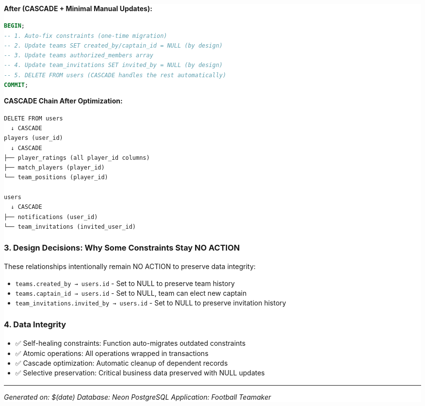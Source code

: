 **After (CASCADE + Minimal Manual Updates):**
```sql
BEGIN;
-- 1. Auto-fix constraints (one-time migration)
-- 2. Update teams SET created_by/captain_id = NULL (by design)
-- 3. Update teams authorized_members array
-- 4. Update team_invitations SET invited_by = NULL (by design)
-- 5. DELETE FROM users (CASCADE handles the rest automatically)
COMMIT;
```

**CASCADE Chain After Optimization:**
```
DELETE FROM users
  ↓ CASCADE
players (user_id)
  ↓ CASCADE  
├── player_ratings (all player_id columns)
├── match_players (player_id)
└── team_positions (player_id)

users
  ↓ CASCADE
├── notifications (user_id)
└── team_invitations (invited_user_id)
```

### 3. Design Decisions: Why Some Constraints Stay NO ACTION
These relationships intentionally remain NO ACTION to preserve data integrity:
- `teams.created_by → users.id` - Set to NULL to preserve team history
- `teams.captain_id → users.id` - Set to NULL, team can elect new captain
- `team_invitations.invited_by → users.id` - Set to NULL to preserve invitation history

### 4. Data Integrity
- ✅ Self-healing constraints: Function auto-migrates outdated constraints
- ✅ Atomic operations: All operations wrapped in transactions
- ✅ Cascade optimization: Automatic cleanup of dependent records
- ✅ Selective preservation: Critical business data preserved with NULL updates

---
*Generated on: $(date)*
*Database: Neon PostgreSQL*
*Application: Football Teamaker*
